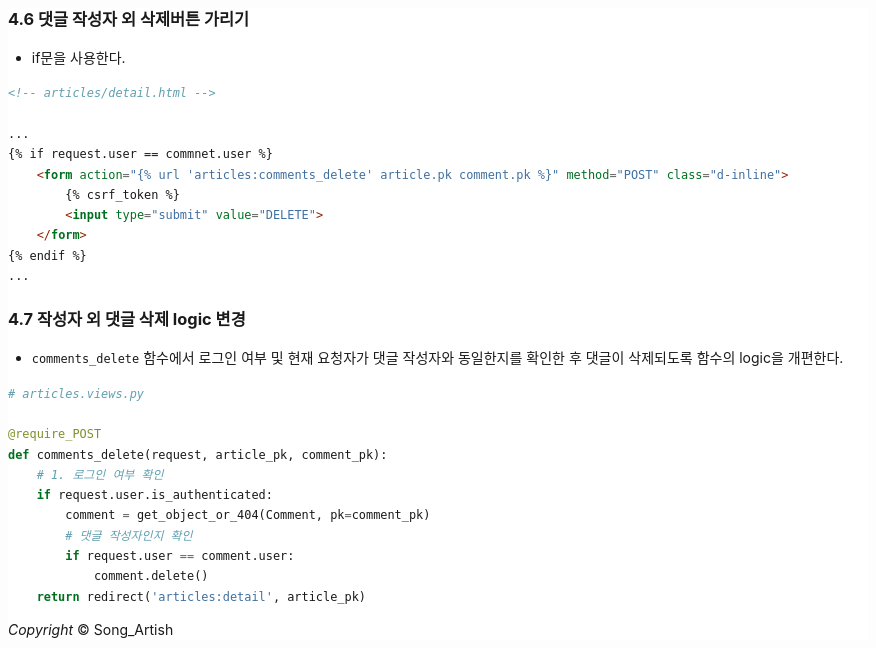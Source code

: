 

### 4.6 댓글 작성자 외 삭제버튼 가리기

- if문을 사용한다.

```html
<!-- articles/detail.html -->

...
{% if request.user == commnet.user %}
	<form action="{% url 'articles:comments_delete' article.pk comment.pk %}" method="POST" class="d-inline">
    	{% csrf_token %}
    	<input type="submit" value="DELETE">
	</form>
{% endif %}
...
```



### 4.7 작성자 외 댓글 삭제 logic 변경

- `comments_delete` 함수에서 로그인 여부 및 현재 요청자가 댓글 작성자와 동일한지를 확인한 후 댓글이 삭제되도록 함수의 logic을 개편한다.

```python
# articles.views.py

@require_POST
def comments_delete(request, article_pk, comment_pk):
    # 1. 로그인 여부 확인
    if request.user.is_authenticated:
        comment = get_object_or_404(Comment, pk=comment_pk)
        # 댓글 작성자인지 확인
        if request.user == comment.user:
            comment.delete()
    return redirect('articles:detail', article_pk)
```



*Copyright* © Song_Artish